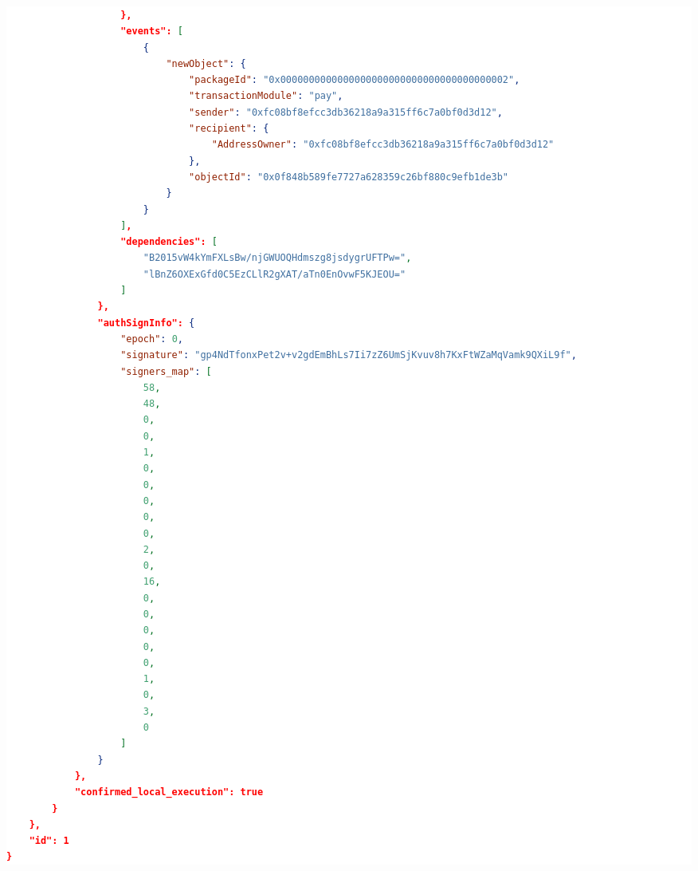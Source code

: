 ```JSON
                    },
                    "events": [
                        {
                            "newObject": {
                                "packageId": "0x0000000000000000000000000000000000000002",
                                "transactionModule": "pay",
                                "sender": "0xfc08bf8efcc3db36218a9a315ff6c7a0bf0d3d12",
                                "recipient": {
                                    "AddressOwner": "0xfc08bf8efcc3db36218a9a315ff6c7a0bf0d3d12"
                                },
                                "objectId": "0x0f848b589fe7727a628359c26bf880c9efb1de3b"
                            }
                        }
                    ],
                    "dependencies": [
                        "B2015vW4kYmFXLsBw/njGWUOQHdmszg8jsdygrUFTPw=",
                        "lBnZ6OXExGfd0C5EzCLlR2gXAT/aTn0EnOvwF5KJEOU="
                    ]
                },
                "authSignInfo": {
                    "epoch": 0,
                    "signature": "gp4NdTfonxPet2v+v2gdEmBhLs7Ii7zZ6UmSjKvuv8h7KxFtWZaMqVamk9QXiL9f",
                    "signers_map": [
                        58,
                        48,
                        0,
                        0,
                        1,
                        0,
                        0,
                        0,
                        0,
                        0,
                        2,
                        0,
                        16,
                        0,
                        0,
                        0,
                        0,
                        0,
                        1,
                        0,
                        3,
                        0
                    ]
                }
            },
            "confirmed_local_execution": true
        }
    },
    "id": 1
}
```
